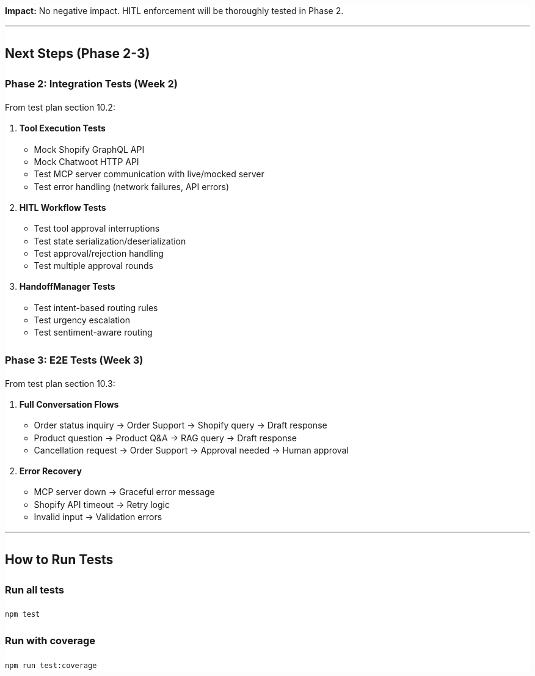 **Impact:** No negative impact. HITL enforcement will be thoroughly tested in Phase 2.

---

## Next Steps (Phase 2-3)

### Phase 2: Integration Tests (Week 2)
From test plan section 10.2:

1. **Tool Execution Tests**
   - Mock Shopify GraphQL API
   - Mock Chatwoot HTTP API
   - Test MCP server communication with live/mocked server
   - Test error handling (network failures, API errors)

2. **HITL Workflow Tests**
   - Test tool approval interruptions
   - Test state serialization/deserialization
   - Test approval/rejection handling
   - Test multiple approval rounds

3. **HandoffManager Tests**
   - Test intent-based routing rules
   - Test urgency escalation
   - Test sentiment-aware routing

### Phase 3: E2E Tests (Week 3)
From test plan section 10.3:

1. **Full Conversation Flows**
   - Order status inquiry → Order Support → Shopify query → Draft response
   - Product question → Product Q&A → RAG query → Draft response
   - Cancellation request → Order Support → Approval needed → Human approval

2. **Error Recovery**
   - MCP server down → Graceful error message
   - Shopify API timeout → Retry logic
   - Invalid input → Validation errors

---

## How to Run Tests

### Run all tests
```bash
npm test
```

### Run with coverage
```bash
npm run test:coverage
```
